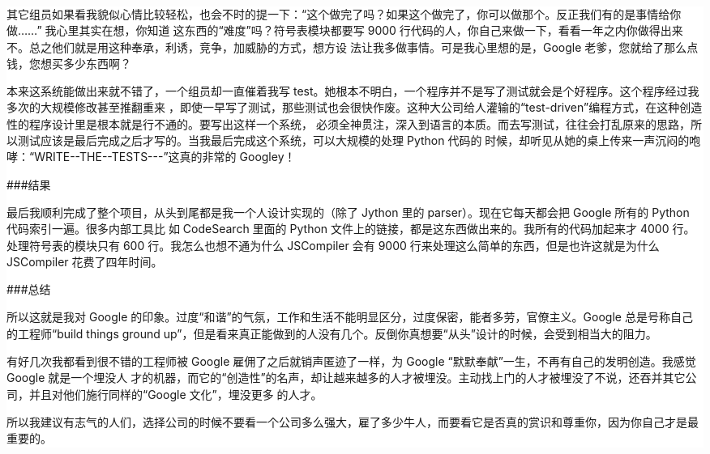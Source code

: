 其它组员如果看我貌似心情比较轻松，也会不时的提一下：“这个做完了吗？如果这个做完了，你可以做那个。反正我们有的是事情给你做……” 我心里其实在想，你知道
这东西的“难度”吗？符号表模块都要写 9000 行代码的人，你自己来做一下，看看一年之内你做得出来不。总之他们就是用这种奉承，利诱，竞争，加威胁的方式，想方设
法让我多做事情。可是我心里想的是，Google 老爹，您就给了那么点钱，您想买多少东西啊？

本来这系统能做出来就不错了，一个组员却一直催着我写 test。她根本不明白，一个程序并不是写了测试就会是个好程序。这个程序经过我多次的大规模修改甚至推翻重来
，即使一早写了测试，那些测试也会很快作废。这种大公司给人灌输的“test-driven”编程方式，在这种创造性的程序设计里是根本就是行不通的。要写出这样一个系统，
必须全神贯注，深入到语言的本质。而去写测试，往往会打乱原来的思路，所以测试应该是最后完成之后才写的。当我最后完成这个系统，可以大规模的处理 Python 代码的
时候，却听见从她的桌上传来一声沉闷的咆哮：“WRITE--THE--TESTS---”这真的非常的 Googley！

###结果 

最后我顺利完成了整个项目，从头到尾都是我一个人设计实现的（除了 Jython 里的 parser）。现在它每天都会把 Google 所有的 Python 代码索引一遍。很多内部工具比
如 CodeSearch 里面的 Python 文件上的链接，都是这东西做出来的。我所有的代码加起来才 4000 行。处理符号表的模块只有 600 行。我怎么也想不通为什么 JSCompiler
会有 9000 行来处理这么简单的东西，但是也许这就是为什么 JSCompiler 花费了四年时间。

###总结

所以这就是我对 Google 的印象。过度“和谐”的气氛，工作和生活不能明显区分，过度保密，能者多劳，官僚主义。Google 总是号称自己的工程师“build things ground
up”，但是看来真正能做到的人没有几个。反倒你真想要“从头”设计的时候，会受到相当大的阻力。

有好几次我都看到很不错的工程师被 Google 雇佣了之后就销声匿迹了一样，为 Google “默默奉献”一生，不再有自己的发明创造。我感觉 Google 就是一个埋没人
才的机器，而它的“创造性”的名声，却让越来越多的人才被埋没。主动找上门的人才被埋没了不说，还吞并其它公司，并且对他们施行同样的“Google 文化”，埋没更多
的人才。

所以我建议有志气的人们，选择公司的时候不要看一个公司多么强大，雇了多少牛人，而要看它是否真的赏识和尊重你，因为你自己才是最重要的。
